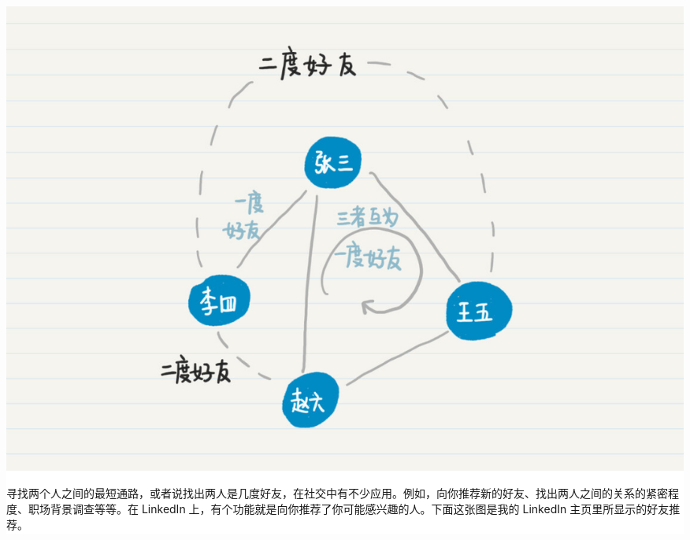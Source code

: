 ![](img/img_3da7b008f235bfde1ca29ff8d66415cb.jpg)

寻找两个人之间的最短通路，或者说找出两人是几度好友，在社交中有不少应用。例如，向你推荐新的好友、找出两人之间的关系的紧密程度、职场背景调查等等。在 LinkedIn 上，有个功能就是向你推荐了你可能感兴趣的人。下面这张图是我的 LinkedIn 主页里所显示的好友推荐。
